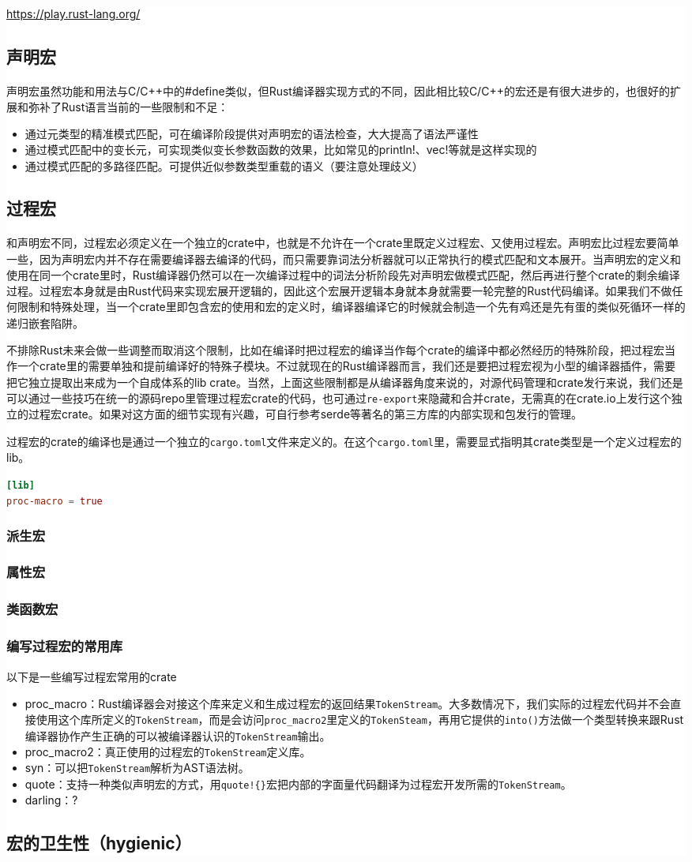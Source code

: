 https://play.rust-lang.org/


## 声明宏

声明宏虽然功能和用法与C/C++中的#define类似，但Rust编译器实现方式的不同，因此相比较C/C++的宏还是有很大进步的，也很好的扩展和弥补了Rust语言当前的一些限制和不足：
- 通过元类型的精准模式匹配，可在编译阶段提供对声明宏的语法检查，大大提高了语法严谨性
- 通过模式匹配中的变长元，可实现类似变长参数函数的效果，比如常见的println!、vec!等就是这样实现的
- 通过模式匹配的多路径匹配。可提供近似参数类型重载的语义（要注意处理歧义）






## 过程宏

和声明宏不同，过程宏必须定义在一个独立的crate中，也就是不允许在一个crate里既定义过程宏、又使用过程宏。声明宏比过程宏要简单一些，因为声明宏内并不存在需要编译器去编译的代码，而只需要靠词法分析器就可以正常执行的模式匹配和文本展开。当声明宏的定义和使用在同一个crate里时，Rust编译器仍然可以在一次编译过程中的词法分析阶段先对声明宏做模式匹配，然后再进行整个crate的剩余编译过程。过程宏本身就是由Rust代码来实现宏展开逻辑的，因此这个宏展开逻辑本身就本身就需要一轮完整的Rust代码编译。如果我们不做任何限制和特殊处理，当一个crate里即包含宏的使用和宏的定义时，编译器编译它的时候就会制造一个先有鸡还是先有蛋的类似死循环一样的递归嵌套陷阱。

不排除Rust未来会做一些调整而取消这个限制，比如在编译时把过程宏的编译当作每个crate的编译中都必然经历的特殊阶段，把过程宏当作一个crate里的需要单独和提前编译好的特殊子模块。不过就现在的Rust编译器而言，我们还是要把过程宏视为小型的编译器插件，需要把它独立提取出来成为一个自成体系的lib crate。当然，上面这些限制都是从编译器角度来说的，对源代码管理和crate发行来说，我们还是可以通过一些技巧在统一的源码repo里管理过程宏crate的代码，也可通过`re-export`来隐藏和合并crate，无需真的在crate.io上发行这个独立的过程宏crate。如果对这方面的细节实现有兴趣，可自行参考serde等著名的第三方库的内部实现和包发行的管理。

过程宏的crate的编译也是通过一个独立的`cargo.toml`文件来定义的。在这个`cargo.toml`里，需要显式指明其crate类型是一个定义过程宏的lib。

```toml
[lib]
proc-macro = true
```

### 派生宏



### 属性宏



### 类函数宏



### 编写过程宏的常用库

以下是一些编写过程宏常用的crate
- proc_macro：Rust编译器会对接这个库来定义和生成过程宏的返回结果`TokenStream`。大多数情况下，我们实际的过程宏代码并不会直接使用这个库所定义的`TokenStream`，而是会访问`proc_macro2`里定义的`TokenSteam`，再用它提供的`into()`方法做一个类型转换来跟Rust编译器协作产生正确的可以被编译器认识的`TokenStream`输出。
- proc_macro2：真正使用的过程宏的`TokenStream`定义库。
- syn：可以把`TokenStream`解析为AST语法树。
- quote：支持一种类似声明宏的方式，用`quote!{}`宏把内部的字面量代码翻译为过程宏开发所需的`TokenStream`。
- darling：?

## 宏的卫生性（hygienic）
